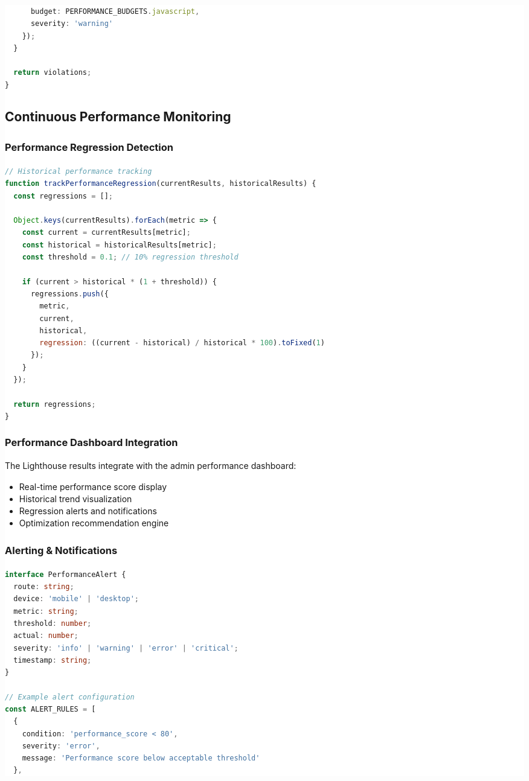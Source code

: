 ```javascript
      budget: PERFORMANCE_BUDGETS.javascript,
      severity: 'warning'
    });
  }
  
  return violations;
}
```

## Continuous Performance Monitoring

### Performance Regression Detection
```javascript
// Historical performance tracking
function trackPerformanceRegression(currentResults, historicalResults) {
  const regressions = [];
  
  Object.keys(currentResults).forEach(metric => {
    const current = currentResults[metric];
    const historical = historicalResults[metric];
    const threshold = 0.1; // 10% regression threshold
    
    if (current > historical * (1 + threshold)) {
      regressions.push({
        metric,
        current,
        historical,
        regression: ((current - historical) / historical * 100).toFixed(1)
      });
    }
  });
  
  return regressions;
}
```

### Performance Dashboard Integration
The Lighthouse results integrate with the admin performance dashboard:
- Real-time performance score display
- Historical trend visualization  
- Regression alerts and notifications
- Optimization recommendation engine

### Alerting & Notifications
```typescript
interface PerformanceAlert {
  route: string;
  device: 'mobile' | 'desktop';
  metric: string;
  threshold: number;
  actual: number;
  severity: 'info' | 'warning' | 'error' | 'critical';
  timestamp: string;
}

// Example alert configuration
const ALERT_RULES = [
  {
    condition: 'performance_score < 80',
    severity: 'error',
    message: 'Performance score below acceptable threshold'
  },
```
